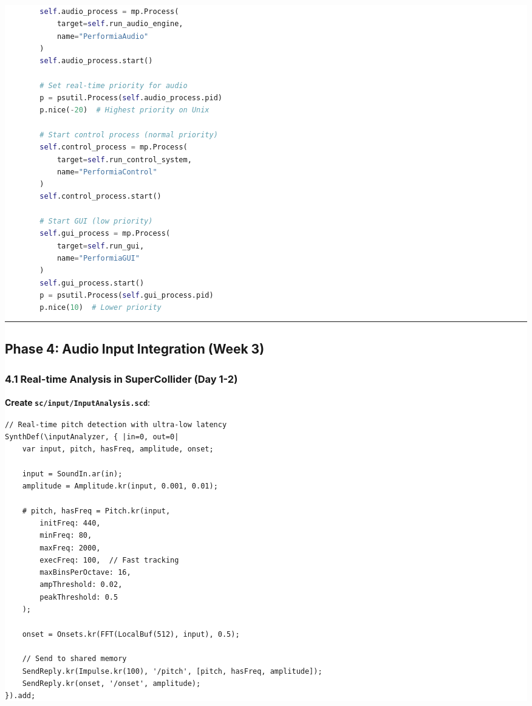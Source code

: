 ```python
        self.audio_process = mp.Process(
            target=self.run_audio_engine,
            name="PerformiaAudio"
        )
        self.audio_process.start()
        
        # Set real-time priority for audio
        p = psutil.Process(self.audio_process.pid)
        p.nice(-20)  # Highest priority on Unix
        
        # Start control process (normal priority)
        self.control_process = mp.Process(
            target=self.run_control_system,
            name="PerformiaControl"
        )
        self.control_process.start()
        
        # Start GUI (low priority)
        self.gui_process = mp.Process(
            target=self.run_gui,
            name="PerformiaGUI"
        )
        self.gui_process.start()
        p = psutil.Process(self.gui_process.pid)
        p.nice(10)  # Lower priority
```

---

## Phase 4: Audio Input Integration (Week 3)

### 4.1 Real-time Analysis in SuperCollider (Day 1-2)

**Create `sc/input/InputAnalysis.scd`**:
```supercollider
// Real-time pitch detection with ultra-low latency
SynthDef(\inputAnalyzer, { |in=0, out=0|
    var input, pitch, hasFreq, amplitude, onset;
    
    input = SoundIn.ar(in);
    amplitude = Amplitude.kr(input, 0.001, 0.01);
    
    # pitch, hasFreq = Pitch.kr(input, 
        initFreq: 440,
        minFreq: 80,
        maxFreq: 2000,
        execFreq: 100,  // Fast tracking
        maxBinsPerOctave: 16,
        ampThreshold: 0.02,
        peakThreshold: 0.5
    );
    
    onset = Onsets.kr(FFT(LocalBuf(512), input), 0.5);
    
    // Send to shared memory
    SendReply.kr(Impulse.kr(100), '/pitch', [pitch, hasFreq, amplitude]);
    SendReply.kr(onset, '/onset', amplitude);
}).add;
```
